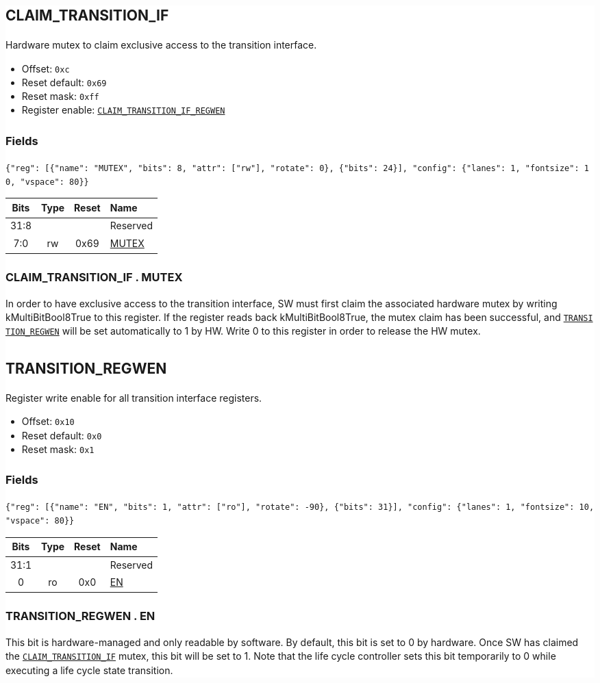 ## CLAIM_TRANSITION_IF
Hardware mutex to claim exclusive access to the transition interface.
- Offset: `0xc`
- Reset default: `0x69`
- Reset mask: `0xff`
- Register enable: [`CLAIM_TRANSITION_IF_REGWEN`](#claim_transition_if_regwen)

### Fields

```wavejson
{"reg": [{"name": "MUTEX", "bits": 8, "attr": ["rw"], "rotate": 0}, {"bits": 24}], "config": {"lanes": 1, "fontsize": 10, "vspace": 80}}
```

|  Bits  |  Type  |  Reset  | Name                                 |
|:------:|:------:|:-------:|:-------------------------------------|
|  31:8  |        |         | Reserved                             |
|  7:0   |   rw   |  0x69   | [MUTEX](#claim_transition_if--mutex) |

### CLAIM_TRANSITION_IF . MUTEX
In order to have exclusive access to the transition interface, SW must first claim the associated
hardware mutex by writing kMultiBitBool8True to this register.
If the register reads back kMultiBitBool8True, the mutex claim has been successful, and [`TRANSITION_REGWEN`](#transition_regwen)
will be set automatically to 1 by HW.
Write 0 to this register in order to release the HW mutex.

## TRANSITION_REGWEN
Register write enable for all transition interface registers.
- Offset: `0x10`
- Reset default: `0x0`
- Reset mask: `0x1`

### Fields

```wavejson
{"reg": [{"name": "EN", "bits": 1, "attr": ["ro"], "rotate": -90}, {"bits": 31}], "config": {"lanes": 1, "fontsize": 10, "vspace": 80}}
```

|  Bits  |  Type  |  Reset  | Name                         |
|:------:|:------:|:-------:|:-----------------------------|
|  31:1  |        |         | Reserved                     |
|   0    |   ro   |   0x0   | [EN](#transition_regwen--en) |

### TRANSITION_REGWEN . EN
This bit is hardware-managed and only readable by software.
By default, this bit is set to 0 by hardware.
Once SW has claimed the [`CLAIM_TRANSITION_IF`](#claim_transition_if) mutex, this bit will be set to 1.
Note that the life cycle controller sets this bit temporarily to 0 while executing a life cycle state
transition.
